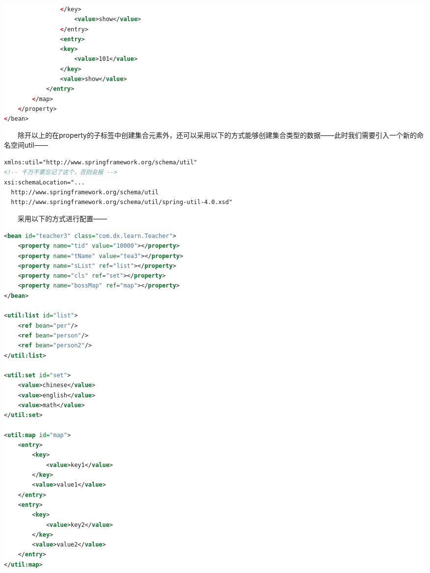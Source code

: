 ```xml
                </key>
                    <value>show</value>
                </entry>
                <entry>
                <key>
                	<value>101</value>
                </key>
                <value>show</value>
            </entry>
        </map>
    </property>
</bean>
```

&emsp;&emsp;除开以上的在property的子标签中创建集合元素外，还可以采用以下的方式能够创建集合类型的数据——此时我们需要引入一个新的命名空间util——

```xml
xmlns:util="http://www.springframework.org/schema/util"
<!-- 千万不要忘记了这个，否则会报 -->
xsi:schemaLocation="...
  http://www.springframework.org/schema/util
  http://www.springframework.org/schema/util/spring-util-4.0.xsd"
```

&emsp;&emsp;采用以下的方式进行配置——

```xml
<bean id="teacher3" class="com.dx.learn.Teacher">
	<property name="tid" value="10000"></property>
    <property name="tName" value="tea3"></property>
    <property name="sList" ref="list"></property>
    <property name="cls" ref="set"></property>
    <property name="bossMap" ref="map"></property>
</bean>

<util:list id="list">
	<ref bean="per"/>
    <ref bean="person"/>
    <ref bean="person2"/>
</util:list>

<util:set id="set">
	<value>chinese</value>
    <value>english</value>
    <value>math</value>
</util:set>

<util:map id="map">
	<entry>
    	<key>
        	<value>key1</value>
        </key>
        <value>value1</value>
    </entry>
    <entry>
    	<key>
        	<value>key2</value>
        </key>
        <value>value2</value>
    </entry>
</util:map>
```
